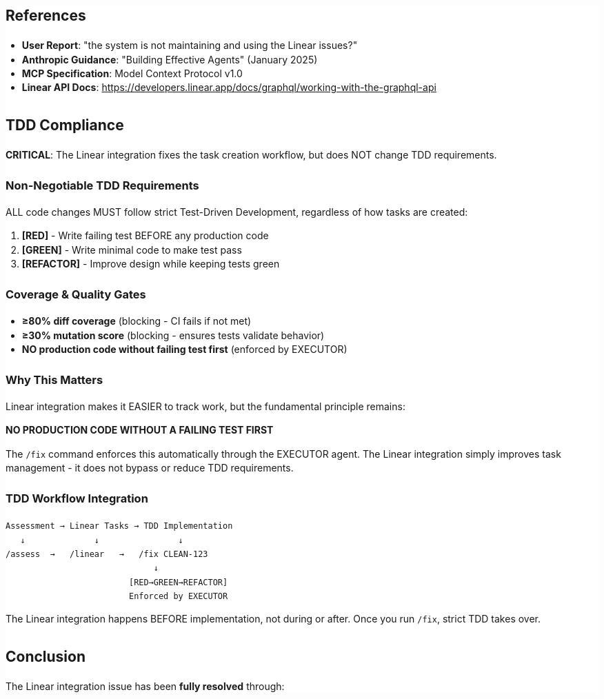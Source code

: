 ## References

- **User Report**: "the system is not maintaining and using the Linear issues?"
- **Anthropic Guidance**: "Building Effective Agents" (January 2025)
- **MCP Specification**: Model Context Protocol v1.0
- **Linear API Docs**: https://developers.linear.app/docs/graphql/working-with-the-graphql-api

## TDD Compliance

**CRITICAL**: The Linear integration fixes the task creation workflow, but does NOT change TDD requirements.

### Non-Negotiable TDD Requirements

ALL code changes MUST follow strict Test-Driven Development, regardless of how tasks are created:

1. **[RED]** - Write failing test BEFORE any production code
2. **[GREEN]** - Write minimal code to make test pass
3. **[REFACTOR]** - Improve design while keeping tests green

### Coverage & Quality Gates

- **≥80% diff coverage** (blocking - CI fails if not met)
- **≥30% mutation score** (blocking - ensures tests validate behavior)
- **NO production code without failing test first** (enforced by EXECUTOR)

### Why This Matters

Linear integration makes it EASIER to track work, but the fundamental principle remains:

**NO PRODUCTION CODE WITHOUT A FAILING TEST FIRST**

The `/fix` command enforces this automatically through the EXECUTOR agent. The Linear integration simply improves task management - it does not bypass or reduce TDD requirements.

### TDD Workflow Integration

```
Assessment → Linear Tasks → TDD Implementation
   ↓              ↓                ↓
/assess  →   /linear   →   /fix CLEAN-123
                              ↓
                         [RED→GREEN→REFACTOR]
                         Enforced by EXECUTOR
```

The Linear integration happens BEFORE implementation, not during or after. Once you run `/fix`, strict TDD takes over.

## Conclusion

The Linear integration issue has been **fully resolved** through:
